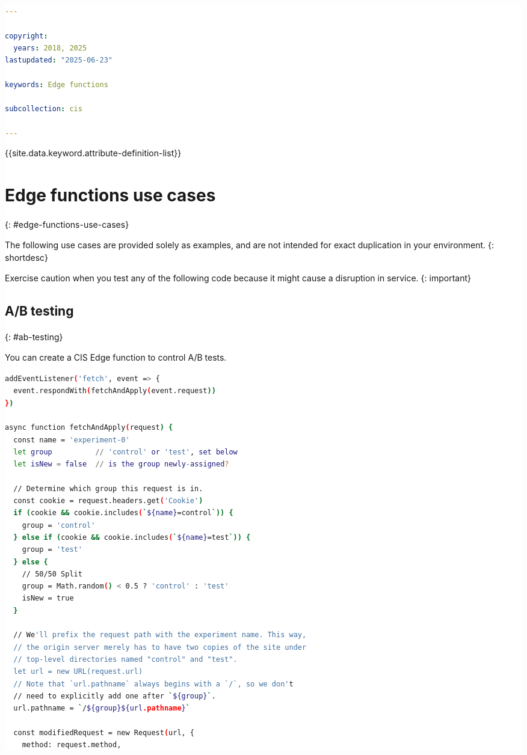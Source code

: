 ```yaml
---

copyright:
  years: 2018, 2025
lastupdated: "2025-06-23"

keywords: Edge functions

subcollection: cis

---
```


{{site.data.keyword.attribute-definition-list}}

# Edge functions use cases
{: #edge-functions-use-cases}

The following use cases are provided solely as examples, and are not intended for exact duplication in your environment.
{: shortdesc}

Exercise caution when you test any of the following code because it might cause a disruption in service.
{: important}

## A/B testing
{: #ab-testing}

You can create a CIS Edge function to control A/B tests.

```sh
addEventListener('fetch', event => {
  event.respondWith(fetchAndApply(event.request))
})

async function fetchAndApply(request) {
  const name = 'experiment-0'
  let group          // 'control' or 'test', set below
  let isNew = false  // is the group newly-assigned?

  // Determine which group this request is in.
  const cookie = request.headers.get('Cookie')
  if (cookie && cookie.includes(`${name}=control`)) {
    group = 'control'
  } else if (cookie && cookie.includes(`${name}=test`)) {
    group = 'test'
  } else {
    // 50/50 Split
    group = Math.random() < 0.5 ? 'control' : 'test'
    isNew = true
  }

  // We'll prefix the request path with the experiment name. This way,
  // the origin server merely has to have two copies of the site under
  // top-level directories named "control" and "test".
  let url = new URL(request.url)
  // Note that `url.pathname` always begins with a `/`, so we don't
  // need to explicitly add one after `${group}`.
  url.pathname = `/${group}${url.pathname}`

  const modifiedRequest = new Request(url, {
    method: request.method,
```